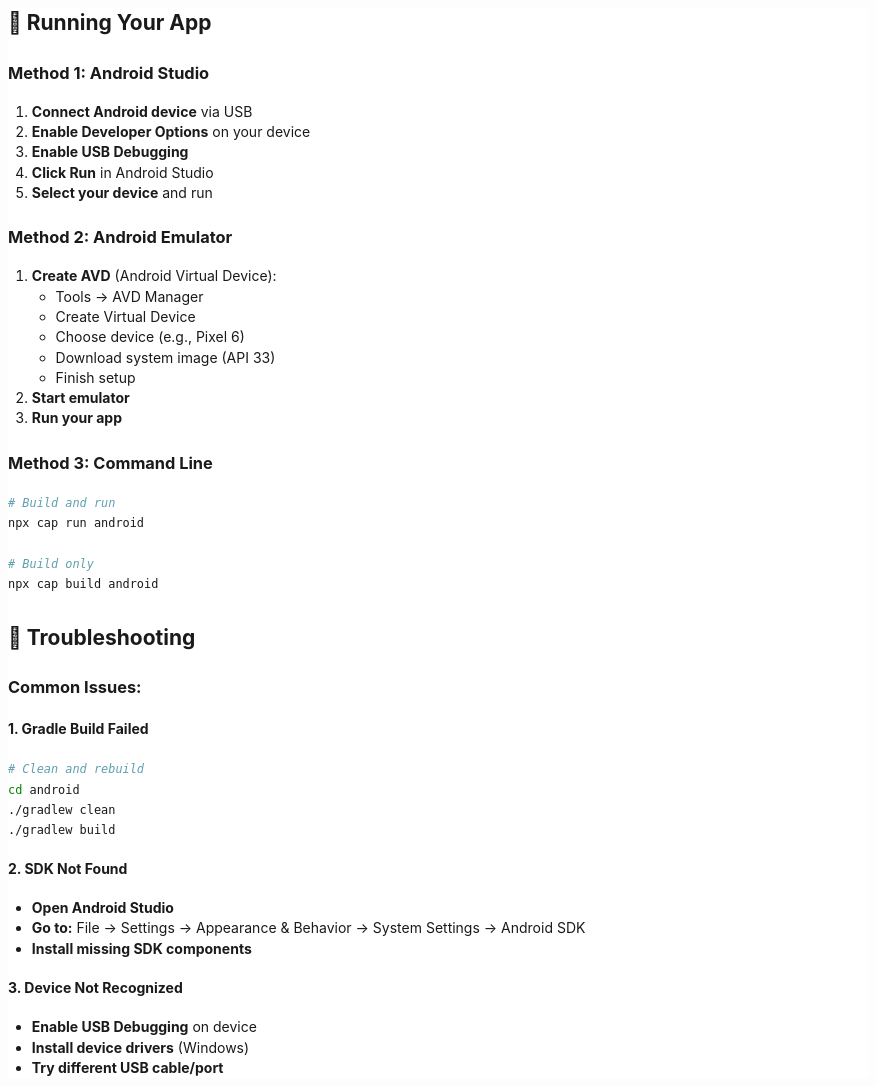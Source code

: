 ## 🚀 Running Your App

### Method 1: Android Studio
1. **Connect Android device** via USB
2. **Enable Developer Options** on your device
3. **Enable USB Debugging**
4. **Click Run** in Android Studio
5. **Select your device** and run

### Method 2: Android Emulator
1. **Create AVD** (Android Virtual Device):
   - Tools → AVD Manager
   - Create Virtual Device
   - Choose device (e.g., Pixel 6)
   - Download system image (API 33)
   - Finish setup
2. **Start emulator**
3. **Run your app**

### Method 3: Command Line
```bash
# Build and run
npx cap run android

# Build only
npx cap build android
```

## 🔧 Troubleshooting

### Common Issues:

#### 1. Gradle Build Failed
```bash
# Clean and rebuild
cd android
./gradlew clean
./gradlew build
```

#### 2. SDK Not Found
- **Open Android Studio**
- **Go to:** File → Settings → Appearance & Behavior → System Settings → Android SDK
- **Install missing SDK components**

#### 3. Device Not Recognized
- **Enable USB Debugging** on device
- **Install device drivers** (Windows)
- **Try different USB cable/port**
